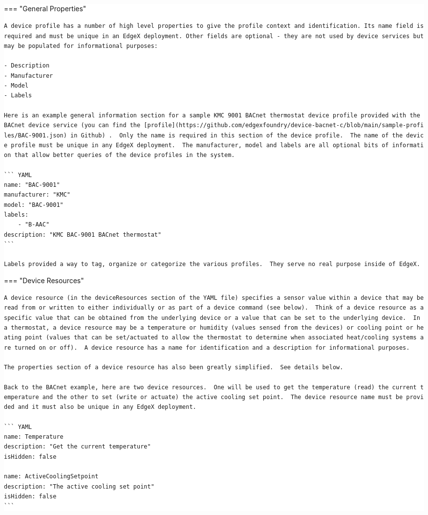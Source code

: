 === "General Properties"

    A device profile has a number of high level properties to give the profile context and identification. Its name field is required and must be unique in an EdgeX deployment. Other fields are optional - they are not used by device services but may be populated for informational purposes:
    
    - Description
    - Manufacturer
    - Model
    - Labels
    
    Here is an example general information section for a sample KMC 9001 BACnet thermostat device profile provided with the BACnet device service (you can find the [profile](https://github.com/edgexfoundry/device-bacnet-c/blob/main/sample-profiles/BAC-9001.json) in Github) .  Only the name is required in this section of the device profile.  The name of the device profile must be unique in any EdgeX deployment.  The manufacturer, model and labels are all optional bits of information that allow better queries of the device profiles in the system.
    
    ``` YAML
    name: "BAC-9001"
    manufacturer: "KMC"
    model: "BAC-9001"
    labels: 
        - "B-AAC"
    description: "KMC BAC-9001 BACnet thermostat"
    ``` 
    
    Labels provided a way to tag, organize or categorize the various profiles.  They serve no real purpose inside of EdgeX.

=== "Device Resources"

    A device resource (in the deviceResources section of the YAML file) specifies a sensor value within a device that may be read from or written to either individually or as part of a device command (see below).  Think of a device resource as a specific value that can be obtained from the underlying device or a value that can be set to the underlying device.  In a thermostat, a device resource may be a temperature or humidity (values sensed from the devices) or cooling point or heating point (values that can be set/actuated to allow the thermostat to determine when associated heat/cooling systems are turned on or off).  A device resource has a name for identification and a description for informational purposes.
    
    The properties section of a device resource has also been greatly simplified.  See details below.
    
    Back to the BACnet example, here are two device resources.  One will be used to get the temperature (read) the current temperature and the other to set (write or actuate) the active cooling set point.  The device resource name must be provided and it must also be unique in any EdgeX deployment.
    
    ``` YAML
    name: Temperature
    description: "Get the current temperature"
    isHidden: false
    
    name: ActiveCoolingSetpoint
    description: "The active cooling set point"
    isHidden: false
    ```
    